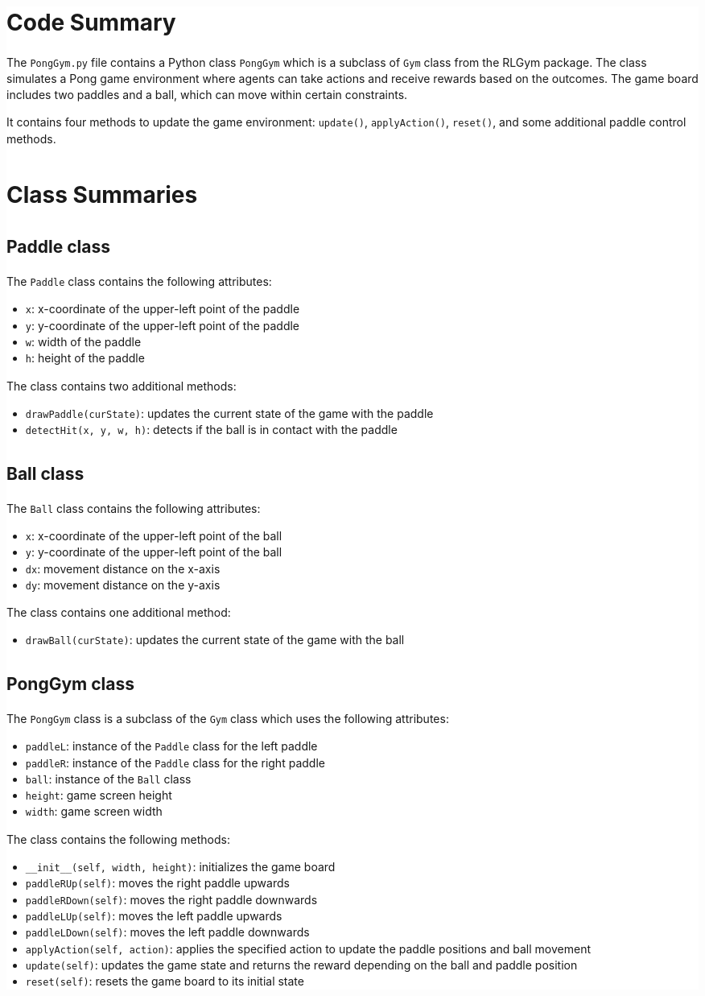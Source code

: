 # Code Summary

The `PongGym.py` file contains a Python class `PongGym` which is a subclass of `Gym` class from the RLGym package. The class simulates a Pong game environment where agents can take actions and receive rewards based on the outcomes. The game board includes two paddles and a ball, which can move within certain constraints.

It contains four methods to update the game environment: `update()`, `applyAction()`, `reset()`, and some additional paddle control methods. 

# Class Summaries

## Paddle class
The `Paddle` class contains the following attributes:
- `x`: x-coordinate of the upper-left point of the paddle
- `y`: y-coordinate of the upper-left point of the paddle
- `w`: width of the paddle
- `h`: height of the paddle

The class contains two additional methods:
- `drawPaddle(curState)`: updates the current state of the game with the paddle
- `detectHit(x, y, w, h)`: detects if the ball is in contact with the paddle

## Ball class
The `Ball` class contains the following attributes:
- `x`: x-coordinate of the upper-left point of the ball
- `y`: y-coordinate of the upper-left point of the ball
- `dx`: movement distance on the x-axis
- `dy`: movement distance on the y-axis

The class contains one additional method:
- `drawBall(curState)`: updates the current state of the game with the ball

## PongGym class
The `PongGym` class is a subclass of the `Gym` class which uses the following attributes:
- `paddleL`: instance of the `Paddle` class for the left paddle
- `paddleR`: instance of the `Paddle` class for the right paddle
- `ball`: instance of the `Ball` class
- `height`: game screen height
- `width`: game screen width

The class contains the following methods:
- `__init__(self, width, height)`: initializes the game board
- `paddleRUp(self)`: moves the right paddle upwards
- `paddleRDown(self)`: moves the right paddle downwards
- `paddleLUp(self)`: moves the left paddle upwards
- `paddleLDown(self)`: moves the left paddle downwards
- `applyAction(self, action)`: applies the specified action to update the paddle positions and ball movement
- `update(self)`: updates the game state and returns the reward depending on the ball and paddle position
- `reset(self)`: resets the game board to its initial state
